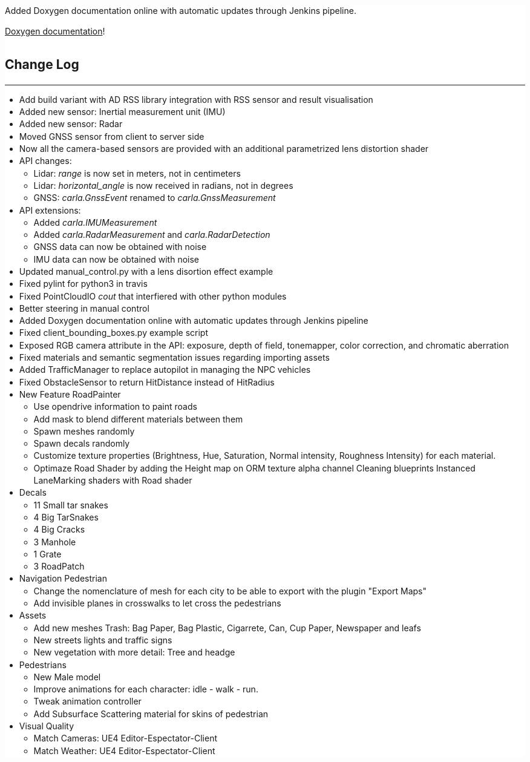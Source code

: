 Added Doxygen documentation online with automatic updates through Jenkins pipeline.

[Doxygen documentation](http://carla.org/Doxygen/html/index.html)!

## Change Log
---

- Add build variant with AD RSS library integration with RSS sensor and result visualisation
- Added new sensor: Inertial measurement unit (IMU)
- Added new sensor: Radar
- Moved GNSS sensor from client to server side
- Now all the camera-based sensors are provided with an additional parametrized lens distortion shader
- API changes:
  + Lidar: _range_ is now set in meters, not in centimeters
  + Lidar: _horizontal_angle_ is now received in radians, not in degrees
  + GNSS: _carla.GnssEvent_ renamed to _carla.GnssMeasurement_
- API extensions:
  + Added _carla.IMUMeasurement_
  + Added _carla.RadarMeasurement_ and _carla.RadarDetection_
  + GNSS data can now be obtained with noise
  + IMU data can now be obtained with noise
- Updated manual_control.py with a lens disortion effect example
- Fixed pylint for python3 in travis
- Fixed PointCloudIO _cout_ that interfiered with other python modules
- Better steering in manual control
- Added Doxygen documentation online with automatic updates through Jenkins pipeline
- Fixed client_bounding_boxes.py example script
- Exposed RGB camera attribute in the API: exposure, depth of field, tonemapper, color correction, and chromatic aberration
- Fixed materials and semantic segmentation issues regarding importing assets
- Added TrafficManager to replace autopilot in managing the NPC vehicles
- Fixed ObstacleSensor to return HitDistance instead of HitRadius
- New Feature RoadPainter 
  + Use opendrive information to paint roads 
  + Add mask to blend different materials between them
  + Spawn meshes randomly
  + Spawn decals randomly
  + Customize texture properties (Brightness, Hue, Saturation, Normal intensity, Roughness Intensity) for each material.
  + Optimaze Road Shader by adding the Height map on ORM texture alpha channel Cleaning blueprints Instanced LaneMarking shaders with Road shader
- Decals
  + 11 Small tar snakes
  + 4 Big TarSnakes
  + 4 Big Cracks
  + 3 Manhole
  + 1 Grate
  + 3 RoadPatch
- Navigation Pedestrian
  + Change the nomenclature of mesh for each city to be able to export with the plugin "Export Maps"
  + Add invisible planes in crosswalks to let cross the pedestrians
- Assets
  + Add new meshes Trash: Bag Paper, Bag Plastic, Cigarrete, Can, Cup Paper, Newspaper and leafs
  + New streets lights and traffic signs
  + New vegetation with more detail: Tree and headge
- Pedestrians
  + New Male model
  + Improve animations for each character: idle - walk - run.
  + Tweak animation controller
  + Add Subsurface Scattering material for skins of pedestrian
- Visual Quality
  + Match Cameras: UE4 Editor-Espectator-Client
  + Match Weather: UE4 Editor-Espectator-Client